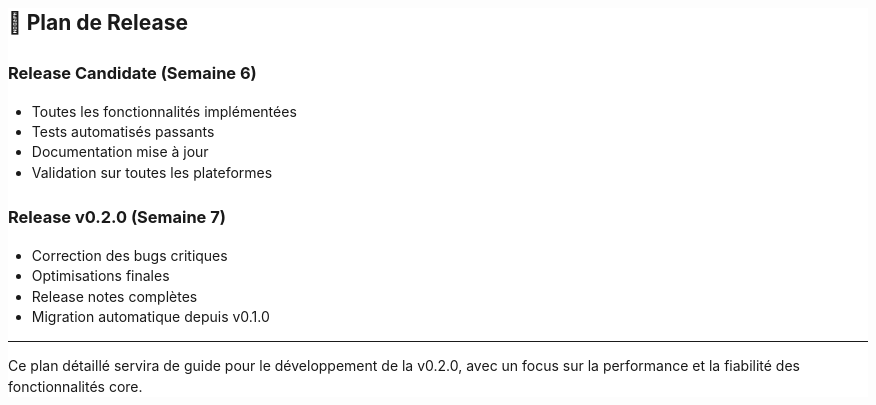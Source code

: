 ## 🚀 Plan de Release

### Release Candidate (Semaine 6)
- Toutes les fonctionnalités implémentées
- Tests automatisés passants
- Documentation mise à jour
- Validation sur toutes les plateformes

### Release v0.2.0 (Semaine 7)
- Correction des bugs critiques
- Optimisations finales
- Release notes complètes
- Migration automatique depuis v0.1.0

---

Ce plan détaillé servira de guide pour le développement de la v0.2.0, avec un focus sur la performance et la fiabilité des fonctionnalités core.